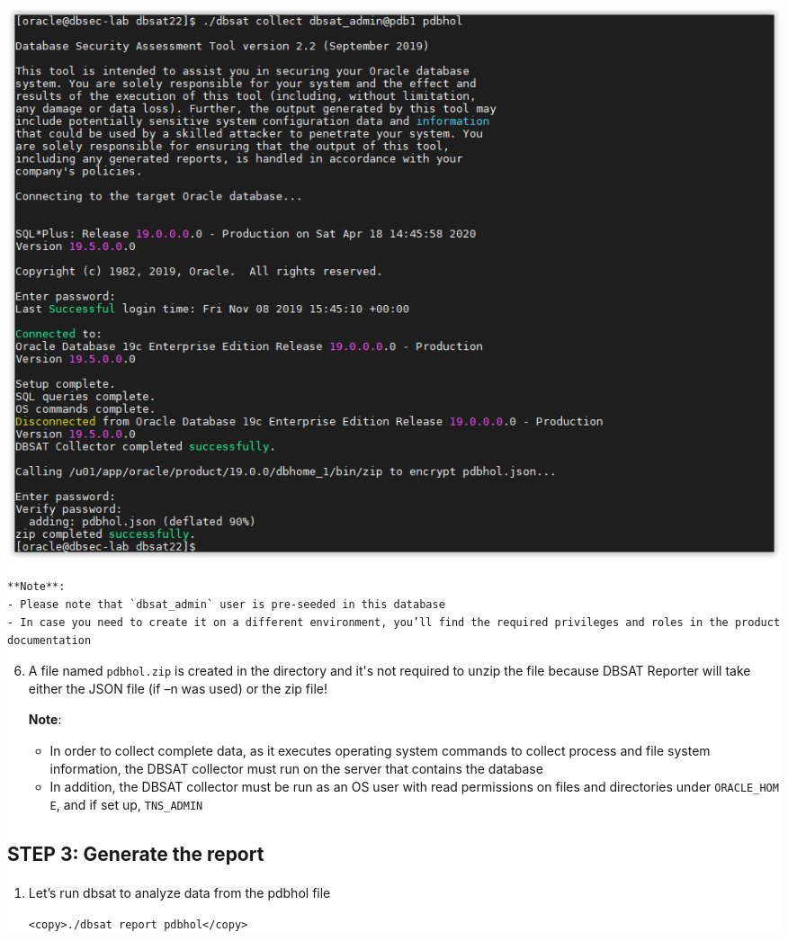    ![](./images/dbsat-003.png " ")

    **Note**:
    - Please note that `dbsat_admin` user is pre-seeded in this database
    - In case you need to create it on a different environment, you’ll find the required privileges and roles in the product documentation

6. A file named `pdbhol.zip` is created in the directory and it's not required to unzip the file because DBSAT Reporter will take either the JSON file (if –n was used) or the zip file!

    **Note**:
    - In order to collect complete data, as it executes operating system commands to collect process and file system information, the DBSAT collector must run on the server that contains the database
    - In addition, the DBSAT collector must be run as an OS user with read permissions on files and directories under `ORACLE_HOME`, and if set up, `TNS_ADMIN`
        
## **STEP 3**: Generate the report

1. Let’s run dbsat to analyze data from the pdbhol file

      ````
      <copy>./dbsat report pdbhol</copy>
      ````
    